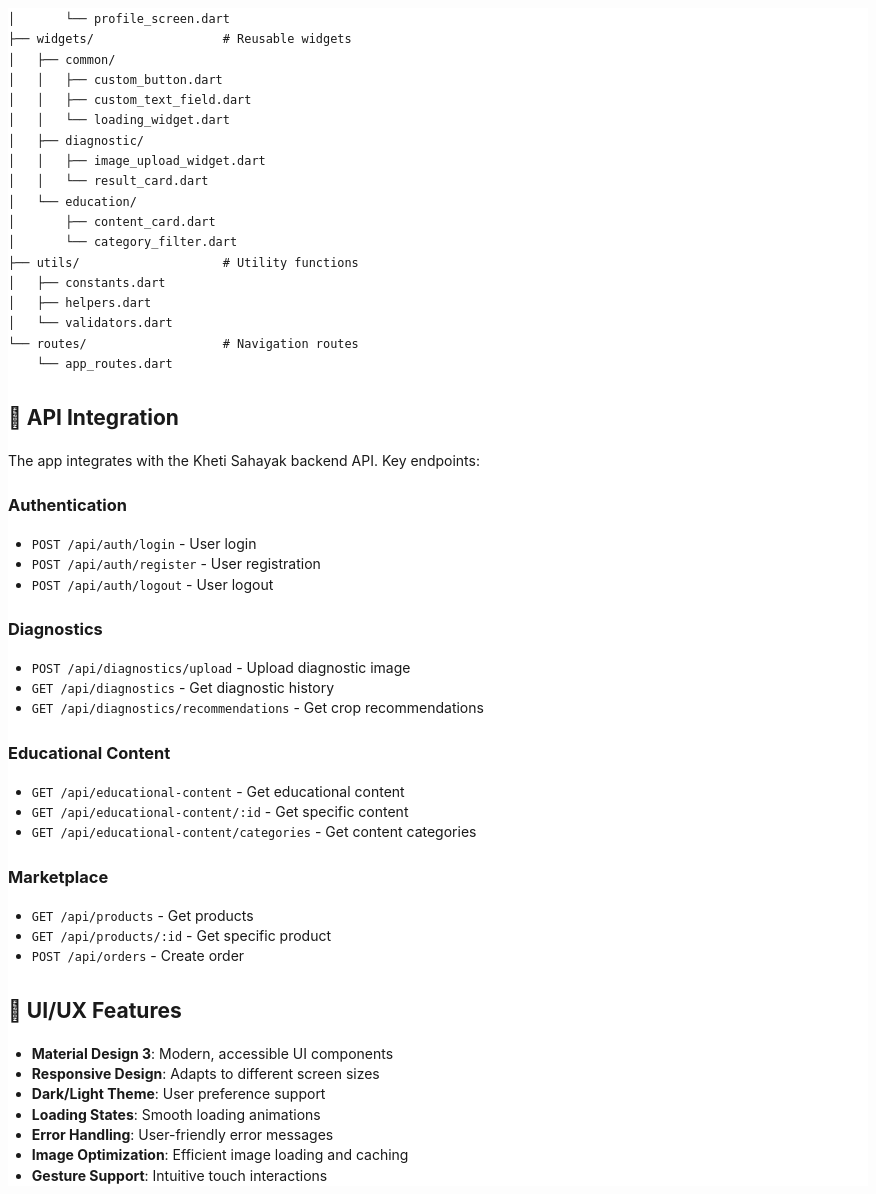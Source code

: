 ```
│       └── profile_screen.dart
├── widgets/                  # Reusable widgets
│   ├── common/
│   │   ├── custom_button.dart
│   │   ├── custom_text_field.dart
│   │   └── loading_widget.dart
│   ├── diagnostic/
│   │   ├── image_upload_widget.dart
│   │   └── result_card.dart
│   └── education/
│       ├── content_card.dart
│       └── category_filter.dart
├── utils/                    # Utility functions
│   ├── constants.dart
│   ├── helpers.dart
│   └── validators.dart
└── routes/                   # Navigation routes
    └── app_routes.dart
```

## 🔌 API Integration

The app integrates with the Kheti Sahayak backend API. Key endpoints:

### Authentication
- `POST /api/auth/login` - User login
- `POST /api/auth/register` - User registration
- `POST /api/auth/logout` - User logout

### Diagnostics
- `POST /api/diagnostics/upload` - Upload diagnostic image
- `GET /api/diagnostics` - Get diagnostic history
- `GET /api/diagnostics/recommendations` - Get crop recommendations

### Educational Content
- `GET /api/educational-content` - Get educational content
- `GET /api/educational-content/:id` - Get specific content
- `GET /api/educational-content/categories` - Get content categories

### Marketplace
- `GET /api/products` - Get products
- `GET /api/products/:id` - Get specific product
- `POST /api/orders` - Create order

## 🎨 UI/UX Features

- **Material Design 3**: Modern, accessible UI components
- **Responsive Design**: Adapts to different screen sizes
- **Dark/Light Theme**: User preference support
- **Loading States**: Smooth loading animations
- **Error Handling**: User-friendly error messages
- **Image Optimization**: Efficient image loading and caching
- **Gesture Support**: Intuitive touch interactions
